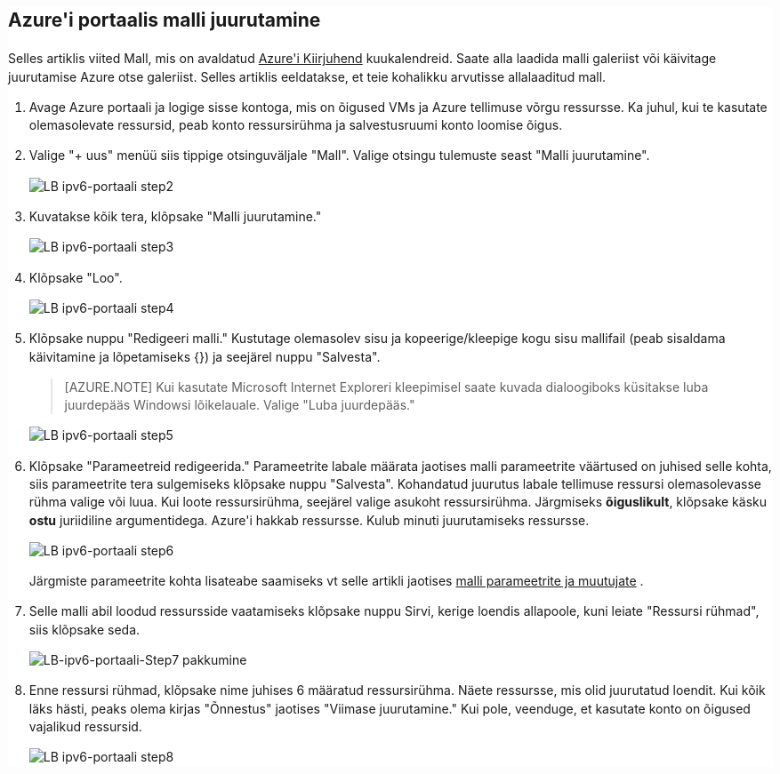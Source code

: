 ## <a name="deploying-the-template-using-the-azure-portal"></a>Azure'i portaalis malli juurutamine

Selles artiklis viited Mall, mis on avaldatud [Azure'i Kiirjuhend](https://azure.microsoft.com/documentation/templates/201-load-balancer-ipv6-create/) kuukalendreid. Saate alla laadida malli galeriist või käivitage juurutamise Azure otse galeriist. Selles artiklis eeldatakse, et teie kohalikku arvutisse allalaaditud mall.

1. Avage Azure portaali ja logige sisse kontoga, mis on õigused VMs ja Azure tellimuse võrgu ressursse. Ka juhul, kui te kasutate olemasolevate ressursid, peab konto ressursirühma ja salvestusruumi konto loomise õigus.

2. Valige "+ uus" menüü siis tippige otsinguväljale "Mall". Valige otsingu tulemuste seast "Malli juurutamine".

    ![LB ipv6-portaali step2](./media/load-balancer-ipv6-internet-template/lb-ipv6-portal-step2.png)

3. Kuvatakse kõik tera, klõpsake "Malli juurutamine."

    ![LB ipv6-portaali step3](./media/load-balancer-ipv6-internet-template/lb-ipv6-portal-step3.png)

4. Klõpsake "Loo".

    ![LB ipv6-portaali step4](./media/load-balancer-ipv6-internet-template/lb-ipv6-portal-step4.png)

5. Klõpsake nuppu "Redigeeri malli." Kustutage olemasolev sisu ja kopeerige/kleepige kogu sisu mallifail (peab sisaldama käivitamine ja lõpetamiseks {}) ja seejärel nuppu "Salvesta".

    > [AZURE.NOTE] Kui kasutate Microsoft Internet Exploreri kleepimisel saate kuvada dialoogiboks küsitakse luba juurdepääs Windowsi lõikelauale. Valige "Luba juurdepääs."

    ![LB ipv6-portaali step5](./media/load-balancer-ipv6-internet-template/lb-ipv6-portal-step5.png)

6. Klõpsake "Parameetreid redigeerida." Parameetrite labale määrata jaotises malli parameetrite väärtused on juhised selle kohta, siis parameetrite tera sulgemiseks klõpsake nuppu "Salvesta". Kohandatud juurutus labale tellimuse ressursi olemasolevasse rühma valige või luua. Kui loote ressursirühma, seejärel valige asukoht ressursirühma. Järgmiseks **õiguslikult**, klõpsake käsku **ostu** juriidiline argumentidega. Azure'i hakkab ressursse. Kulub minuti juurutamiseks ressursse.

    ![LB ipv6-portaali step6](./media/load-balancer-ipv6-internet-template/lb-ipv6-portal-step6.png)

    Järgmiste parameetrite kohta lisateabe saamiseks vt selle artikli jaotises [malli parameetrite ja muutujate](#template-parameters-and-variables) .

7. Selle malli abil loodud ressursside vaatamiseks klõpsake nuppu Sirvi, kerige loendis allapoole, kuni leiate "Ressursi rühmad", siis klõpsake seda.

    ![LB-ipv6-portaali-Step7 pakkumine](./media/load-balancer-ipv6-internet-template/lb-ipv6-portal-step7.png)

8. Enne ressursi rühmad, klõpsake nime juhises 6 määratud ressursirühma. Näete ressursse, mis olid juurutatud loendit. Kui kõik läks hästi, peaks olema kirjas "Õnnestus" jaotises "Viimase juurutamine." Kui pole, veenduge, et kasutate konto on õigused vajalikud ressursid.

    ![LB ipv6-portaali step8](./media/load-balancer-ipv6-internet-template/lb-ipv6-portal-step8.png)
